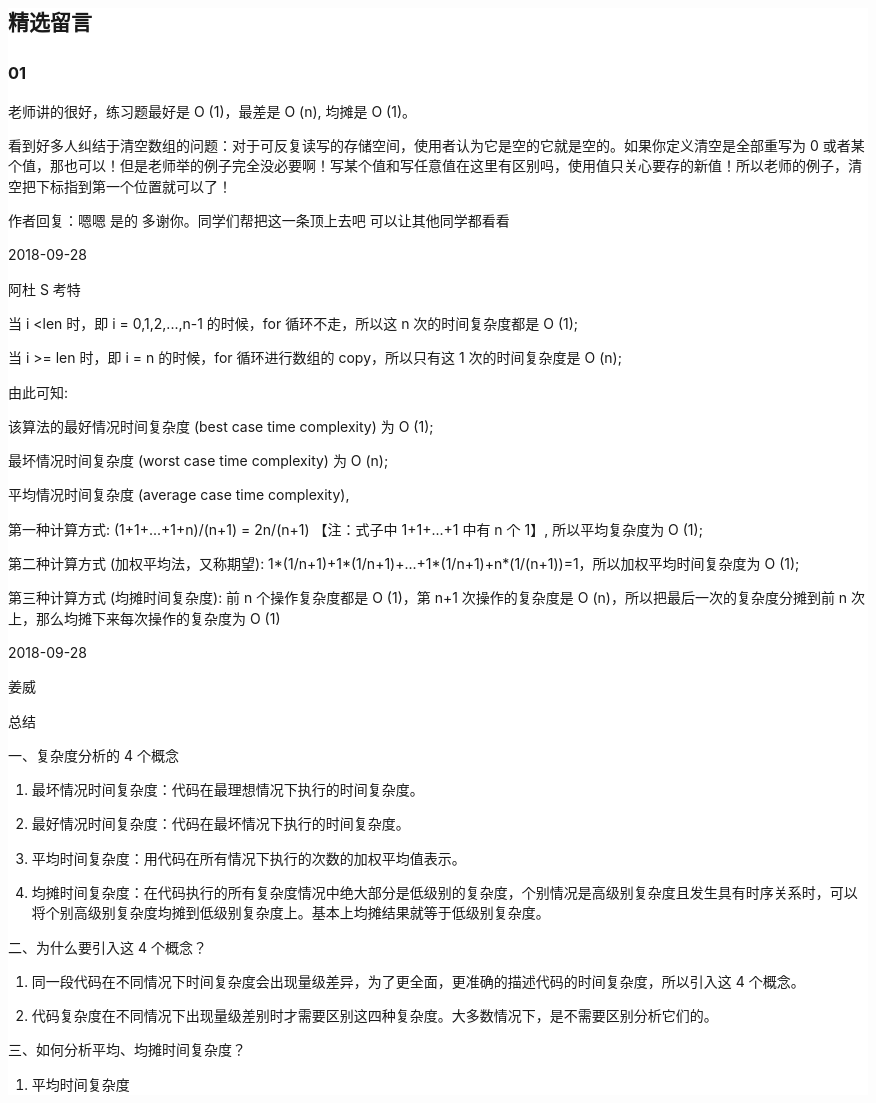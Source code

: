 ```
```

## 精选留言

### 01

老师讲的很好，练习题最好是 O (1)，最差是 O (n), 均摊是 O (1)。

看到好多人纠结于清空数组的问题：对于可反复读写的存储空间，使用者认为它是空的它就是空的。如果你定义清空是全部重写为 0 或者某个值，那也可以！但是老师举的例子完全没必要啊！写某个值和写任意值在这里有区别吗，使用值只关心要存的新值！所以老师的例子，清空把下标指到第一个位置就可以了！

作者回复：嗯嗯 是的 多谢你。同学们帮把这一条顶上去吧 可以让其他同学都看看

2018-09-28

阿杜 S 考特

当 i <len 时，即 i = 0,1,2,...,n-1 的时候，for 循环不走，所以这 n 次的时间复杂度都是 O (1);

当 i >= len 时，即 i = n 的时候，for 循环进行数组的 copy，所以只有这 1 次的时间复杂度是 O (n);

由此可知:

该算法的最好情况时间复杂度 (best case time complexity) 为 O (1);

最坏情况时间复杂度 (worst case time complexity) 为 O (n);

平均情况时间复杂度 (average case time complexity),

第一种计算方式: (1+1+...+1+n)/(n+1) = 2n/(n+1) 【注：式子中 1+1+...+1 中有 n 个 1】, 所以平均复杂度为 O (1);

第二种计算方式 (加权平均法，又称期望): 1*(1/n+1)+1*(1/n+1)+...+1*(1/n+1)+n*(1/(n+1))=1，所以加权平均时间复杂度为 O (1);

第三种计算方式 (均摊时间复杂度): 前 n 个操作复杂度都是 O (1)，第 n+1 次操作的复杂度是 O (n)，所以把最后一次的复杂度分摊到前 n 次上，那么均摊下来每次操作的复杂度为 O (1)

2018-09-28

姜威

总结

一、复杂度分析的 4 个概念

1. 最坏情况时间复杂度：代码在最理想情况下执行的时间复杂度。

2. 最好情况时间复杂度：代码在最坏情况下执行的时间复杂度。

3. 平均时间复杂度：用代码在所有情况下执行的次数的加权平均值表示。

4. 均摊时间复杂度：在代码执行的所有复杂度情况中绝大部分是低级别的复杂度，个别情况是高级别复杂度且发生具有时序关系时，可以将个别高级别复杂度均摊到低级别复杂度上。基本上均摊结果就等于低级别复杂度。

二、为什么要引入这 4 个概念？

1. 同一段代码在不同情况下时间复杂度会出现量级差异，为了更全面，更准确的描述代码的时间复杂度，所以引入这 4 个概念。

2. 代码复杂度在不同情况下出现量级差别时才需要区别这四种复杂度。大多数情况下，是不需要区别分析它们的。

三、如何分析平均、均摊时间复杂度？

1. 平均时间复杂度
